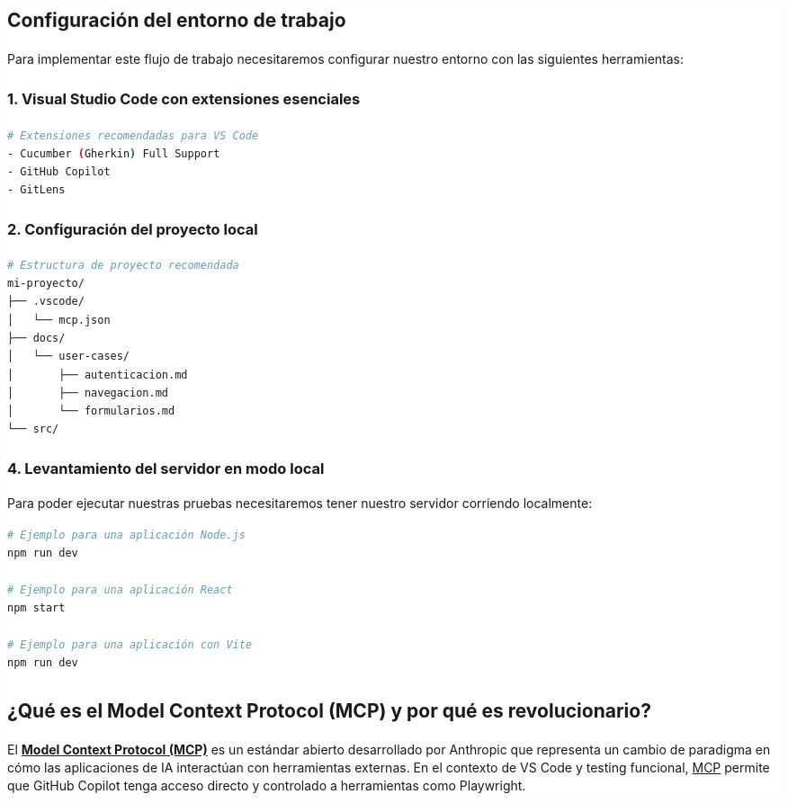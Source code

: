 ## Configuración del entorno de trabajo

Para implementar este flujo de trabajo necesitaremos configurar nuestro entorno con las siguientes herramientas:

### 1. Visual Studio Code con extensiones esenciales

```bash
# Extensiones recomendadas para VS Code
- Cucumber (Gherkin) Full Support
- GitHub Copilot
- GitLens
```

### 2. Configuración del proyecto local

```bash
# Estructura de proyecto recomendada
mi-proyecto/
├── .vscode/
│   └── mcp.json
├── docs/
│   └── user-cases/
│       ├── autenticacion.md
│       ├── navegacion.md
│       └── formularios.md
└── src/
```

### 4. Levantamiento del servidor en modo local

Para poder ejecutar nuestras pruebas necesitaremos tener nuestro servidor corriendo localmente:

```bash
# Ejemplo para una aplicación Node.js
npm run dev

# Ejemplo para una aplicación React
npm start

# Ejemplo para una aplicación con Vite
npm run dev
```

## ¿Qué es el Model Context Protocol (MCP) y por qué es revolucionario?

El **[Model Context Protocol (MCP)](https://code.visualstudio.com/blogs/2025/06/12/full-mcp-spec-support)** es un estándar abierto desarrollado por Anthropic que representa un cambio de paradigma en cómo las aplicaciones de IA interactúan con herramientas externas. En el contexto de VS Code y testing funcional, [MCP](https://code.visualstudio.com/blogs/2025/06/12/full-mcp-spec-support) permite que GitHub Copilot tenga acceso directo y controlado a herramientas como Playwright.
